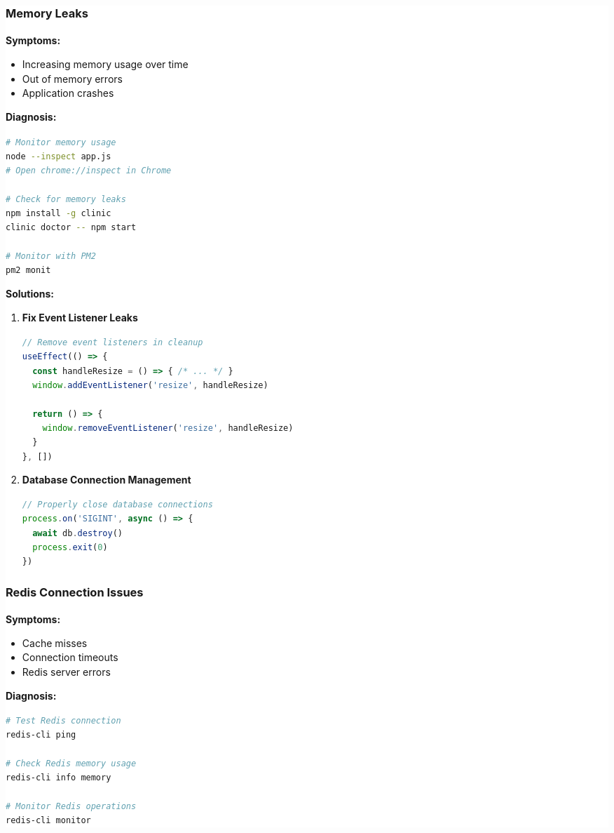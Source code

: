 ### Memory Leaks

**Symptoms:**
- Increasing memory usage over time
- Out of memory errors
- Application crashes

**Diagnosis:**
```bash
# Monitor memory usage
node --inspect app.js
# Open chrome://inspect in Chrome

# Check for memory leaks
npm install -g clinic
clinic doctor -- npm start

# Monitor with PM2
pm2 monit
```

**Solutions:**

1. **Fix Event Listener Leaks**
   ```typescript
   // Remove event listeners in cleanup
   useEffect(() => {
     const handleResize = () => { /* ... */ }
     window.addEventListener('resize', handleResize)
     
     return () => {
       window.removeEventListener('resize', handleResize)
     }
   }, [])
   ```

2. **Database Connection Management**
   ```typescript
   // Properly close database connections
   process.on('SIGINT', async () => {
     await db.destroy()
     process.exit(0)
   })
   ```

### Redis Connection Issues

**Symptoms:**
- Cache misses
- Connection timeouts
- Redis server errors

**Diagnosis:**
```bash
# Test Redis connection
redis-cli ping

# Check Redis memory usage
redis-cli info memory

# Monitor Redis operations
redis-cli monitor
```

